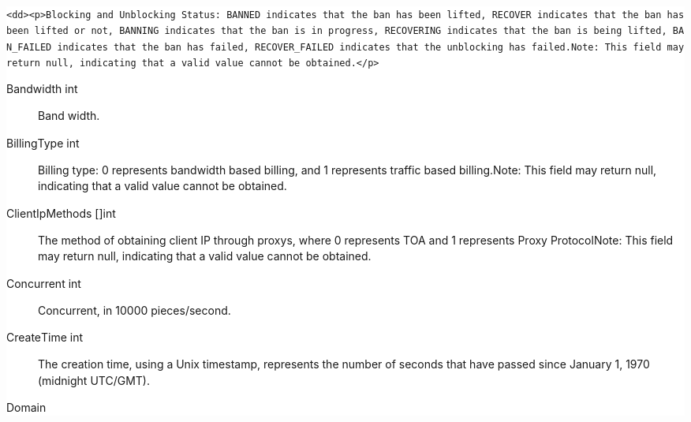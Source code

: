     <dd><p>Blocking and Unblocking Status: BANNED indicates that the ban has been lifted, RECOVER indicates that the ban has been lifted or not, BANNING indicates that the ban is in progress, RECOVERING indicates that the ban is being lifted, BAN_FAILED indicates that the ban has failed, RECOVER_FAILED indicates that the unblocking has failed.Note: This field may return null, indicating that a valid value cannot be obtained.</p>
</dd><dt class="property-required"
            title="Required">
        <span id="bandwidth_go">
<a data-swiftype-name="resource-property" data-swiftype-type="text" href="#bandwidth_go" style="color: inherit; text-decoration: inherit;">Bandwidth</a>
</span>
        <span class="property-indicator"></span>
        <span class="property-type">int</span>
    </dt>
    <dd><p>Band width.</p>
</dd><dt class="property-required"
            title="Required">
        <span id="billingtype_go">
<a data-swiftype-name="resource-property" data-swiftype-type="text" href="#billingtype_go" style="color: inherit; text-decoration: inherit;">Billing<wbr>Type</a>
</span>
        <span class="property-indicator"></span>
        <span class="property-type">int</span>
    </dt>
    <dd><p>Billing type: 0 represents bandwidth based billing, and 1 represents traffic based billing.Note: This field may return null, indicating that a valid value cannot be obtained.</p>
</dd><dt class="property-required"
            title="Required">
        <span id="clientipmethods_go">
<a data-swiftype-name="resource-property" data-swiftype-type="text" href="#clientipmethods_go" style="color: inherit; text-decoration: inherit;">Client<wbr>Ip<wbr>Methods</a>
</span>
        <span class="property-indicator"></span>
        <span class="property-type">[]int</span>
    </dt>
    <dd><p>The method of obtaining client IP through proxys, where 0 represents TOA and 1 represents Proxy ProtocolNote: This field may return null, indicating that a valid value cannot be obtained.</p>
</dd><dt class="property-required"
            title="Required">
        <span id="concurrent_go">
<a data-swiftype-name="resource-property" data-swiftype-type="text" href="#concurrent_go" style="color: inherit; text-decoration: inherit;">Concurrent</a>
</span>
        <span class="property-indicator"></span>
        <span class="property-type">int</span>
    </dt>
    <dd><p>Concurrent, in 10000 pieces/second.</p>
</dd><dt class="property-required"
            title="Required">
        <span id="createtime_go">
<a data-swiftype-name="resource-property" data-swiftype-type="text" href="#createtime_go" style="color: inherit; text-decoration: inherit;">Create<wbr>Time</a>
</span>
        <span class="property-indicator"></span>
        <span class="property-type">int</span>
    </dt>
    <dd><p>The creation time, using a Unix timestamp, represents the number of seconds that have passed since January 1, 1970 (midnight UTC/GMT).</p>
</dd><dt class="property-required"
            title="Required">
        <span id="domain_go">
<a data-swiftype-name="resource-property" data-swiftype-type="text" href="#domain_go" style="color: inherit; text-decoration: inherit;">Domain</a>
</span>